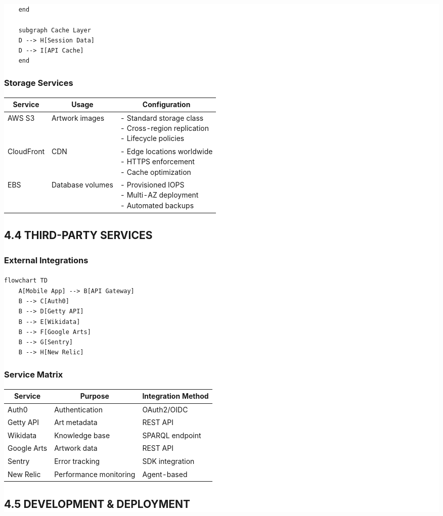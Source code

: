 ```mermaid
    end
    
    subgraph Cache Layer
    D --> H[Session Data]
    D --> I[API Cache]
    end
```

### Storage Services

| Service | Usage | Configuration |
|---------|--------|--------------|
| AWS S3 | Artwork images | - Standard storage class<br>- Cross-region replication<br>- Lifecycle policies |
| CloudFront | CDN | - Edge locations worldwide<br>- HTTPS enforcement<br>- Cache optimization |
| EBS | Database volumes | - Provisioned IOPS<br>- Multi-AZ deployment<br>- Automated backups |

## 4.4 THIRD-PARTY SERVICES

### External Integrations

```mermaid
flowchart TD
    A[Mobile App] --> B[API Gateway]
    B --> C[Auth0]
    B --> D[Getty API]
    B --> E[Wikidata]
    B --> F[Google Arts]
    B --> G[Sentry]
    B --> H[New Relic]
```

### Service Matrix

| Service | Purpose | Integration Method |
|---------|---------|-------------------|
| Auth0 | Authentication | OAuth2/OIDC |
| Getty API | Art metadata | REST API |
| Wikidata | Knowledge base | SPARQL endpoint |
| Google Arts | Artwork data | REST API |
| Sentry | Error tracking | SDK integration |
| New Relic | Performance monitoring | Agent-based |

## 4.5 DEVELOPMENT & DEPLOYMENT
